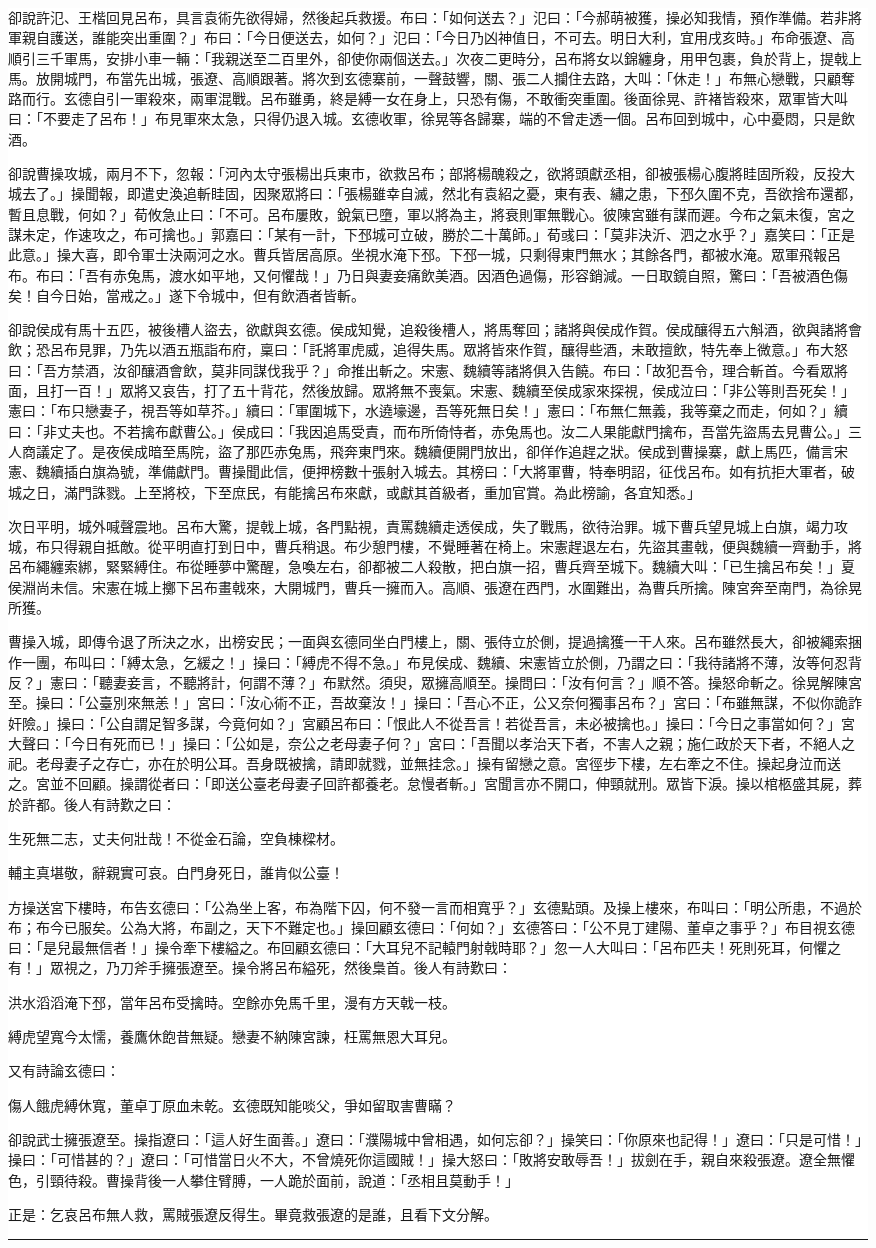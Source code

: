 卻說許氾、王楷回見呂布，具言袁術先欲得婦，然後起兵救援。布曰：「如何送去？」氾曰：「今郝萌被獲，操必知我情，預作準備。若非將軍親自護送，誰能突出重圍？」布曰：「今日便送去，如何？」氾曰：「今日乃凶神值日，不可去。明日大利，宜用戌亥時。」布命張遼、高順引三千軍馬，安排小車一輛：「我親送至二百里外，卻使你兩個送去。」次夜二更時分，呂布將女以錦纏身，用甲包裹，負於背上，提戟上馬。放開城門，布當先出城，張遼、高順跟著。將次到玄德寨前，一聲鼓響，關、張二人攔住去路，大叫：「休走！」布無心戀戰，只顧奪路而行。玄德自引一軍殺來，兩軍混戰。呂布雖勇，終是縛一女在身上，只恐有傷，不敢衝突重圍。後面徐晃、許褚皆殺來，眾軍皆大叫曰：「不要走了呂布！」布見軍來太急，只得仍退入城。玄德收軍，徐晃等各歸寨，端的不曾走透一個。呂布回到城中，心中憂悶，只是飲酒。

卻說曹操攻城，兩月不下，忽報：「河內太守張楊出兵東市，欲救呂布；部將楊醜殺之，欲將頭獻丞相，卻被張楊心腹將眭固所殺，反投大城去了。」操聞報，即遣史渙追斬眭固，因聚眾將曰：「張楊雖幸自滅，然北有袁紹之憂，東有表、繡之患，下邳久圍不克，吾欲捨布還都，暫且息戰，何如？」荀攸急止曰：「不可。呂布屢敗，銳氣已墮，軍以將為主，將衰則軍無戰心。彼陳宮雖有謀而遲。今布之氣未復，宮之謀未定，作速攻之，布可擒也。」郭嘉曰：「某有一計，下邳城可立破，勝於二十萬師。」荀彧曰：「莫非決沂、泗之水乎？」嘉笑曰：「正是此意。」操大喜，即令軍士決兩河之水。曹兵皆居高原。坐視水淹下邳。下邳一城，只剩得東門無水；其餘各門，都被水淹。眾軍飛報呂布。布曰：「吾有赤兔馬，渡水如平地，又何懼哉！」乃日與妻妾痛飲美酒。因酒色過傷，形容銷減。一日取鏡自照，驚曰：「吾被酒色傷矣！自今日始，當戒之。」遂下令城中，但有飲酒者皆斬。

卻說侯成有馬十五匹，被後槽人盜去，欲獻與玄德。侯成知覺，追殺後槽人，將馬奪回；諸將與侯成作賀。侯成釀得五六斛酒，欲與諸將會飲；恐呂布見罪，乃先以酒五瓶詣布府，稟曰：「託將軍虎威，追得失馬。眾將皆來作賀，釀得些酒，未敢擅飲，特先奉上微意。」布大怒曰：「吾方禁酒，汝卻釀酒會飲，莫非同謀伐我乎？」命推出斬之。宋憲、魏續等諸將俱入告饒。布曰：「故犯吾令，理合斬首。今看眾將面，且打一百！」眾將又哀告，打了五十背花，然後放歸。眾將無不喪氣。宋憲、魏續至侯成家來探視，侯成泣曰：「非公等則吾死矣！」憲曰：「布只戀妻子，視吾等如草芥。」續曰：「軍圍城下，水遶壕邊，吾等死無日矣！」憲曰：「布無仁無義，我等棄之而走，何如？」續曰：「非丈夫也。不若擒布獻曹公。」侯成曰：「我因追馬受責，而布所倚恃者，赤兔馬也。汝二人果能獻門擒布，吾當先盜馬去見曹公。」三人商議定了。是夜侯成暗至馬院，盜了那匹赤兔馬，飛奔東門來。魏續便開門放出，卻佯作追趕之狀。侯成到曹操寨，獻上馬匹，備言宋憲、魏續插白旗為號，準備獻門。曹操聞此信，便押榜數十張射入城去。其榜曰：「大將軍曹，特奉明詔，征伐呂布。如有抗拒大軍者，破城之日，滿門誅戮。上至將校，下至庶民，有能擒呂布來獻，或獻其首級者，重加官賞。為此榜諭，各宜知悉。」

次日平明，城外喊聲震地。呂布大驚，提戟上城，各門點視，責罵魏續走透侯成，失了戰馬，欲待治罪。城下曹兵望見城上白旗，竭力攻城，布只得親自抵敵。從平明直打到日中，曹兵稍退。布少憩門樓，不覺睡著在椅上。宋憲趕退左右，先盜其畫戟，便與魏續一齊動手，將呂布繩纏索綁，緊緊縛住。布從睡夢中驚醒，急喚左右，卻都被二人殺散，把白旗一招，曹兵齊至城下。魏續大叫：「已生擒呂布矣！」夏侯淵尚未信。宋憲在城上擲下呂布畫戟來，大開城門，曹兵一擁而入。高順、張遼在西門，水圍難出，為曹兵所擒。陳宮奔至南門，為徐晃所獲。

曹操入城，即傳令退了所決之水，出榜安民；一面與玄德同坐白門樓上，關、張侍立於側，提過擒獲一干人來。呂布雖然長大，卻被繩索捆作一團，布叫曰：「縛太急，乞緩之！」操曰：「縛虎不得不急。」布見侯成、魏續、宋憲皆立於側，乃謂之曰：「我待諸將不薄，汝等何忍背反？」憲曰：「聽妻妾言，不聽將計，何謂不薄？」布默然。須臾，眾擁高順至。操問曰：「汝有何言？」順不答。操怒命斬之。徐晃解陳宮至。操曰：「公臺別來無恙！」宮曰：「汝心術不正，吾故棄汝！」操曰：「吾心不正，公又奈何獨事呂布？」宮曰：「布雖無謀，不似你詭詐奸險。」操曰：「公自謂足智多謀，今竟何如？」宮顧呂布曰：「恨此人不從吾言！若從吾言，未必被擒也。」操曰：「今日之事當如何？」宮大聲曰：「今日有死而已！」操曰：「公如是，奈公之老母妻子何？」宮曰：「吾聞以孝治天下者，不害人之親；施仁政於天下者，不絕人之祀。老母妻子之存亡，亦在於明公耳。吾身既被擒，請即就戮，並無挂念。」操有留戀之意。宮徑步下樓，左右牽之不住。操起身泣而送之。宮並不回顧。操謂從者曰：「即送公臺老母妻子回許都養老。怠慢者斬。」宮聞言亦不開口，伸頸就刑。眾皆下淚。操以棺柩盛其屍，葬於許都。後人有詩歎之曰：

生死無二志，丈夫何壯哉！不從金石論，空負棟樑材。

輔主真堪敬，辭親實可哀。白門身死日，誰肯似公臺！

方操送宮下樓時，布告玄德曰：「公為坐上客，布為階下囚，何不發一言而相寬乎？」玄德點頭。及操上樓來，布叫曰：「明公所患，不過於布；布今已服矣。公為大將，布副之，天下不難定也。」操回顧玄德曰：「何如？」玄德答曰：「公不見丁建陽、董卓之事乎？」布目視玄德曰：「是兒最無信者！」操令牽下樓縊之。布回顧玄德曰：「大耳兒不記轅門射戟時耶？」忽一人大叫曰：「呂布匹夫！死則死耳，何懼之有！」眾視之，乃刀斧手擁張遼至。操令將呂布縊死，然後梟首。後人有詩歎曰：

洪水滔滔淹下邳，當年呂布受擒時。空餘亦免馬千里，漫有方天戟一枝。

縛虎望寬今太懦，養鷹休飽昔無疑。戀妻不納陳宮諫，枉罵無恩大耳兒。

又有詩論玄德曰：

傷人餓虎縛休寬，董卓丁原血未乾。玄德既知能啖父，爭如留取害曹瞞？

卻說武士擁張遼至。操指遼曰：「這人好生面善。」遼曰：「濮陽城中曾相遇，如何忘卻？」操笑曰：「你原來也記得！」遼曰：「只是可惜！」操曰：「可惜甚的？」遼曰：「可惜當日火不大，不曾燒死你這國賊！」操大怒曰：「敗將安敢辱吾！」拔劍在手，親自來殺張遼。遼全無懼色，引頸待殺。曹操背後一人攀住臂膊，一人跪於面前，說道：「丞相且莫動手！」

正是：乞哀呂布無人救，罵賊張遼反得生。畢竟救張遼的是誰，且看下文分解。

* * *

